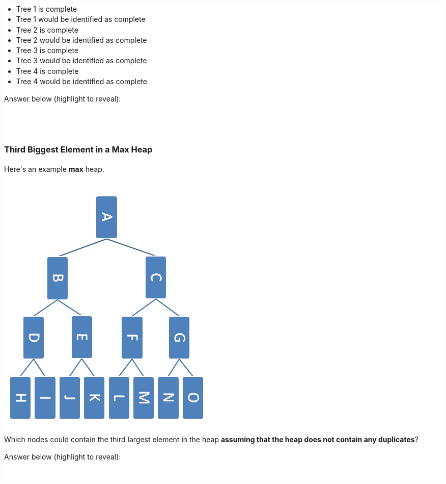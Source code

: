 - Tree 1 is complete
- Tree 1 would be identified as complete
- Tree 2 is complete
- Tree 2 would be identified as complete
- Tree 3 is complete
- Tree 3 would be identified as complete
- Tree 4 is complete
- Tree 4 would be identified as complete

Answer below (highlight to reveal):
<div style="color: white">
The correct answers are: "Tree 1 would be identified as complete", "Tree 2 is 
complete", "Tree 2 would be identified as complete", and "Tree 4 would be identified
as complete".
</div>

### Third Biggest Element in a Max Heap
Here's an example **max** heap.

![third-largest](img/third-largest.jpg)

Which nodes could contain the third largest element in the heap **assuming that
the heap does not contain any duplicates**?

Answer below (highlight to reveal):
<div style="color: white">
Nodes: B, C, D, E, F, and G.
</div>
